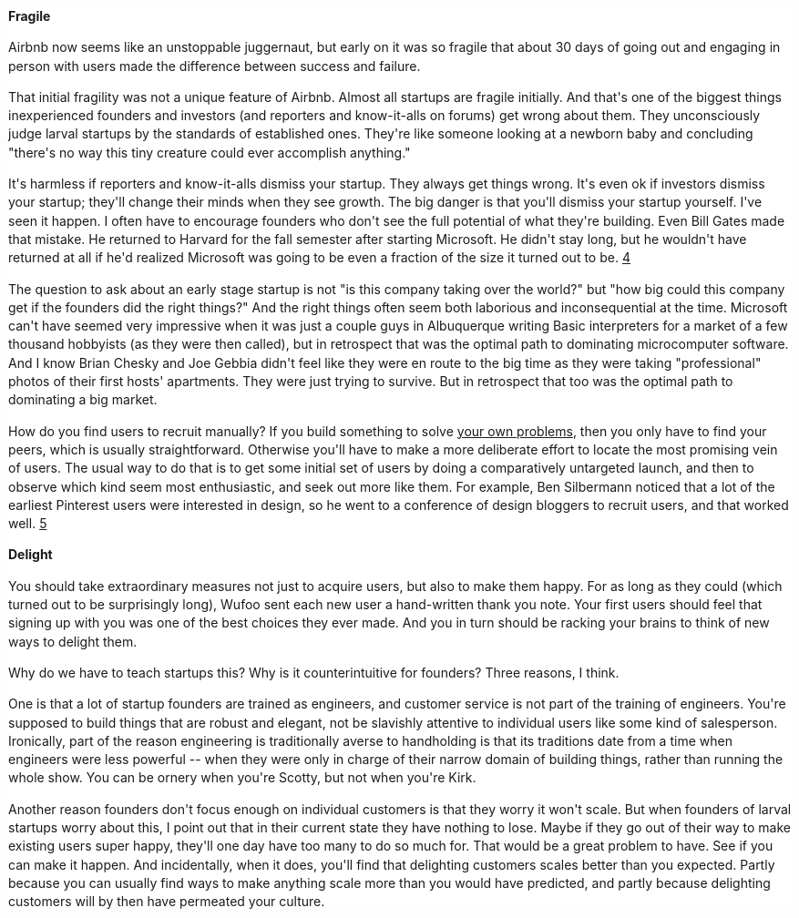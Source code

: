  **Fragile**   
  
 Airbnb now seems like an unstoppable juggernaut, but early on it was so fragile that about 30 days of going out and engaging in person with users made the difference between success and failure.   
  
 That initial fragility was not a unique feature of Airbnb. Almost all startups are fragile initially. And that's one of the biggest things inexperienced founders and investors (and reporters and know-it-alls on forums) get wrong about them. They unconsciously judge larval startups by the standards of established ones. They're like someone looking at a newborn baby and concluding "there's no way this tiny creature could ever accomplish anything."   
  
 It's harmless if reporters and know-it-alls dismiss your startup. They always get things wrong. It's even ok if investors dismiss your startup; they'll change their minds when they see growth. The big danger is that you'll dismiss your startup yourself. I've seen it happen. I often have to encourage founders who don't see the full potential of what they're building. Even Bill Gates made that mistake. He returned to Harvard for the fall semester after starting Microsoft. He didn't stay long, but he wouldn't have returned at all if he'd realized Microsoft was going to be even a fraction of the size it turned out to be. [4](#do_things_that_dont_scale_note4)   
  
 The question to ask about an early stage startup is not "is this company taking over the world?" but "how big could this company get if the founders did the right things?" And the right things often seem both laborious and inconsequential at the time. Microsoft can't have seemed very impressive when it was just a couple guys in Albuquerque writing Basic interpreters for a market of a few thousand hobbyists (as they were then called), but in retrospect that was the optimal path to dominating microcomputer software. And I know Brian Chesky and Joe Gebbia didn't feel like they were en route to the big time as they were taking "professional" photos of their first hosts' apartments. They were just trying to survive. But in retrospect that too was the optimal path to dominating a big market.   
  
 How do you find users to recruit manually? If you build something to solve [your own problems](startupideas.html), then you only have to find your peers, which is usually straightforward. Otherwise you'll have to make a more deliberate effort to locate the most promising vein of users. The usual way to do that is to get some initial set of users by doing a comparatively untargeted launch, and then to observe which kind seem most enthusiastic, and seek out more like them. For example, Ben Silbermann noticed that a lot of the earliest Pinterest users were interested in design, so he went to a conference of design bloggers to recruit users, and that worked well. [5](#do_things_that_dont_scale_note5)   
  
 **Delight**   
  
 You should take extraordinary measures not just to acquire users, but also to make them happy. For as long as they could (which turned out to be surprisingly long), Wufoo sent each new user a hand-written thank you note. Your first users should feel that signing up with you was one of the best choices they ever made. And you in turn should be racking your brains to think of new ways to delight them.   
  
 Why do we have to teach startups this? Why is it counterintuitive for founders? Three reasons, I think.   
  
 One is that a lot of startup founders are trained as engineers, and customer service is not part of the training of engineers. You're supposed to build things that are robust and elegant, not be slavishly attentive to individual users like some kind of salesperson. Ironically, part of the reason engineering is traditionally averse to handholding is that its traditions date from a time when engineers were less powerful -- when they were only in charge of their narrow domain of building things, rather than running the whole show. You can be ornery when you're Scotty, but not when you're Kirk.   
  
 Another reason founders don't focus enough on individual customers is that they worry it won't scale. But when founders of larval startups worry about this, I point out that in their current state they have nothing to lose. Maybe if they go out of their way to make existing users super happy, they'll one day have too many to do so much for. That would be a great problem to have. See if you can make it happen. And incidentally, when it does, you'll find that delighting customers scales better than you expected. Partly because you can usually find ways to make anything scale more than you would have predicted, and partly because delighting customers will by then have permeated your culture.   
  